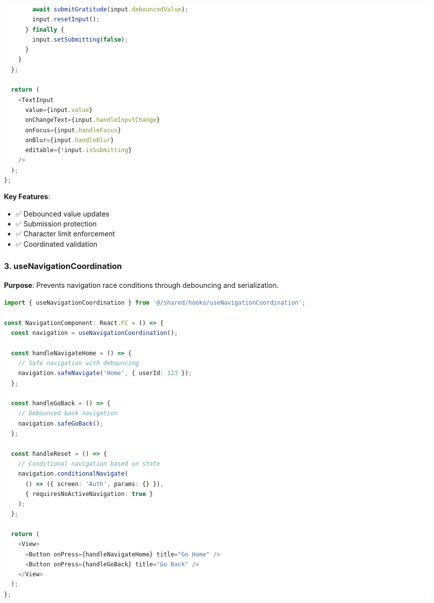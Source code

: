 ```typescript
        await submitGratitude(input.debouncedValue);
        input.resetInput();
      } finally {
        input.setSubmitting(false);
      }
    }
  };

  return (
    <TextInput
      value={input.value}
      onChangeText={input.handleInputChange}
      onFocus={input.handleFocus}
      onBlur={input.handleBlur}
      editable={!input.isSubmitting}
    />
  );
};
```

**Key Features**:

- ✅ Debounced value updates
- ✅ Submission protection
- ✅ Character limit enforcement
- ✅ Coordinated validation

### 3. useNavigationCoordination

**Purpose**: Prevents navigation race conditions through debouncing and serialization.

```typescript
import { useNavigationCoordination } from '@/shared/hooks/useNavigationCoordination';

const NavigationComponent: React.FC = () => {
  const navigation = useNavigationCoordination();

  const handleNavigateHome = () => {
    // Safe navigation with debouncing
    navigation.safeNavigate('Home', { userId: 123 });
  };

  const handleGoBack = () => {
    // Debounced back navigation
    navigation.safeGoBack();
  };

  const handleReset = () => {
    // Conditional navigation based on state
    navigation.conditionalNavigate(
      () => ({ screen: 'Auth', params: {} }),
      { requiresNoActiveNavigation: true }
    );
  };

  return (
    <View>
      <Button onPress={handleNavigateHome} title="Go Home" />
      <Button onPress={handleGoBack} title="Go Back" />
    </View>
  );
};
```
